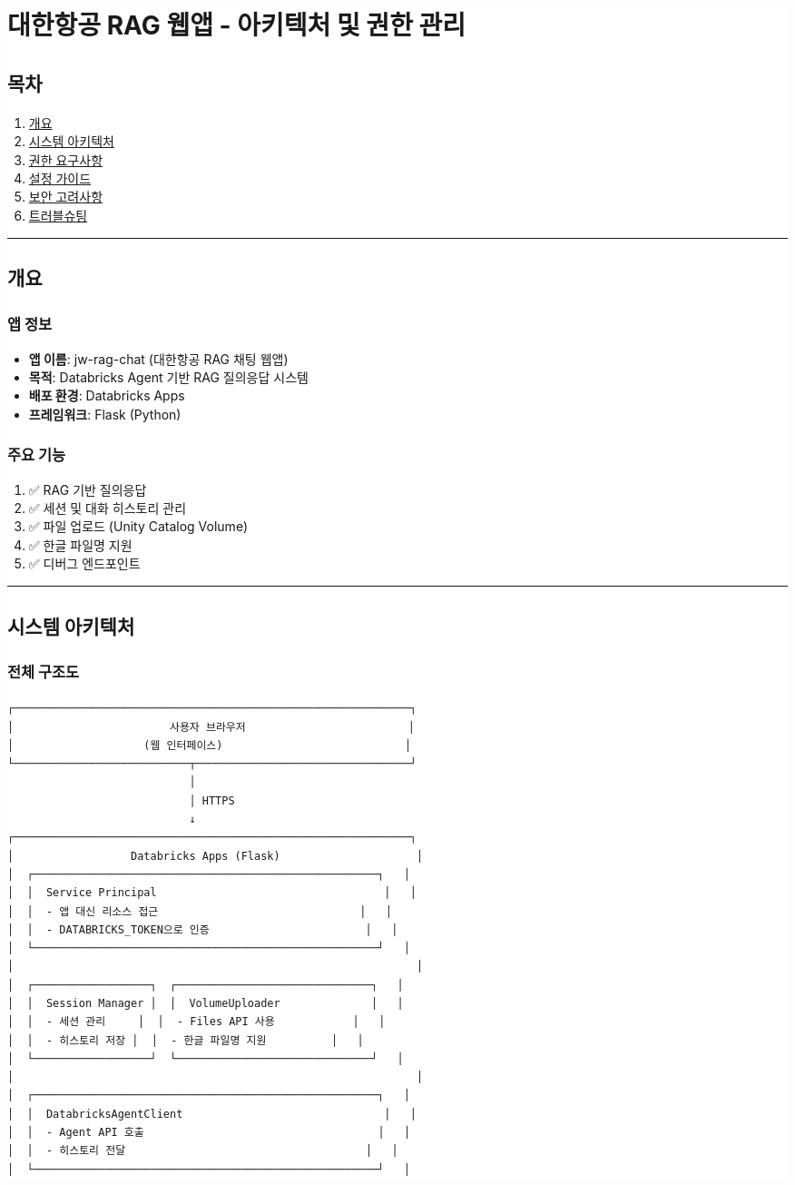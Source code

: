 # 대한항공 RAG 웹앱 - 아키텍처 및 권한 관리

## 목차
1. [개요](#개요)
2. [시스템 아키텍처](#시스템-아키텍처)
3. [권한 요구사항](#권한-요구사항)
4. [설정 가이드](#설정-가이드)
5. [보안 고려사항](#보안-고려사항)
6. [트러블슈팅](#트러블슈팅)

---

## 개요

### 앱 정보
- **앱 이름**: jw-rag-chat (대한항공 RAG 채팅 웹앱)
- **목적**: Databricks Agent 기반 RAG 질의응답 시스템
- **배포 환경**: Databricks Apps
- **프레임워크**: Flask (Python)

### 주요 기능
1. ✅ RAG 기반 질의응답
2. ✅ 세션 및 대화 히스토리 관리
3. ✅ 파일 업로드 (Unity Catalog Volume)
4. ✅ 한글 파일명 지원
5. ✅ 디버그 엔드포인트

---

## 시스템 아키텍처

### 전체 구조도

```
┌─────────────────────────────────────────────────────────────┐
│                        사용자 브라우저                         │
│                    (웹 인터페이스)                            │
└───────────────────────────┬─────────────────────────────────┘
                            │
                            │ HTTPS
                            ↓
┌─────────────────────────────────────────────────────────────┐
│                  Databricks Apps (Flask)                     │
│  ┌─────────────────────────────────────────────────────┐   │
│  │  Service Principal                                   │   │
│  │  - 앱 대신 리소스 접근                               │   │
│  │  - DATABRICKS_TOKEN으로 인증                        │   │
│  └─────────────────────────────────────────────────────┘   │
│                                                              │
│  ┌──────────────────┐  ┌──────────────────────────────┐   │
│  │  Session Manager │  │  VolumeUploader              │   │
│  │  - 세션 관리     │  │  - Files API 사용            │   │
│  │  - 히스토리 저장 │  │  - 한글 파일명 지원          │   │
│  └──────────────────┘  └──────────────────────────────┘   │
│                                                              │
│  ┌─────────────────────────────────────────────────────┐   │
│  │  DatabricksAgentClient                               │   │
│  │  - Agent API 호출                                    │   │
│  │  - 히스토리 전달                                     │   │
│  └─────────────────────────────────────────────────────┘   │
```